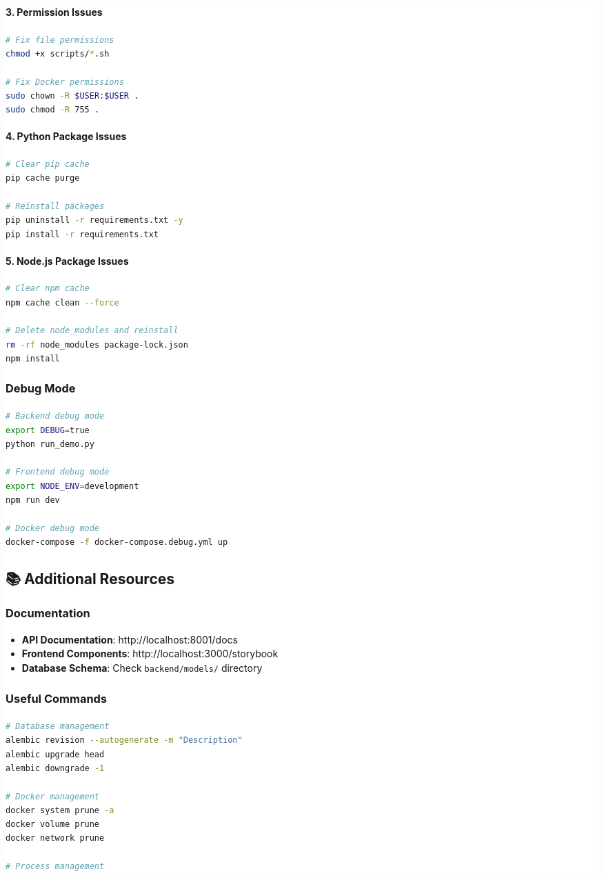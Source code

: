 #### 3. Permission Issues
```bash
# Fix file permissions
chmod +x scripts/*.sh

# Fix Docker permissions
sudo chown -R $USER:$USER .
sudo chmod -R 755 .
```

#### 4. Python Package Issues
```bash
# Clear pip cache
pip cache purge

# Reinstall packages
pip uninstall -r requirements.txt -y
pip install -r requirements.txt
```

#### 5. Node.js Package Issues
```bash
# Clear npm cache
npm cache clean --force

# Delete node_modules and reinstall
rm -rf node_modules package-lock.json
npm install
```

### Debug Mode
```bash
# Backend debug mode
export DEBUG=true
python run_demo.py

# Frontend debug mode
export NODE_ENV=development
npm run dev

# Docker debug mode
docker-compose -f docker-compose.debug.yml up
```

## 📚 Additional Resources

### Documentation
- **API Documentation**: http://localhost:8001/docs
- **Frontend Components**: http://localhost:3000/storybook
- **Database Schema**: Check `backend/models/` directory

### Useful Commands
```bash
# Database management
alembic revision --autogenerate -m "Description"
alembic upgrade head
alembic downgrade -1

# Docker management
docker system prune -a
docker volume prune
docker network prune

# Process management
```